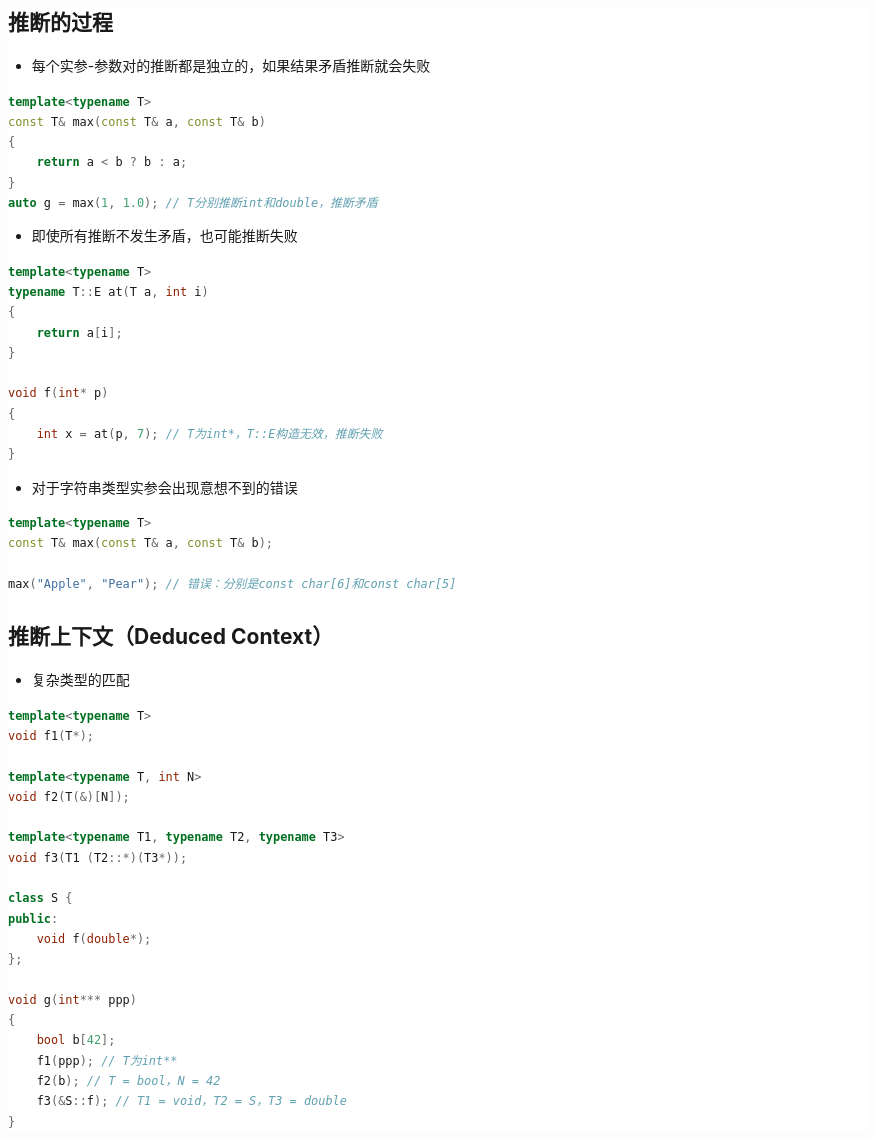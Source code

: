 ## 推断的过程

* 每个实参-参数对的推断都是独立的，如果结果矛盾推断就会失败

```cpp
template<typename T>
const T& max(const T& a, const T& b)
{
    return a < b ? b : a;
}
auto g = max(1, 1.0); // T分别推断int和double，推断矛盾
```

* 即使所有推断不发生矛盾，也可能推断失败

```cpp
template<typename T>
typename T::E at(T a, int i)
{
    return a[i];
}

void f(int* p)
{
    int x = at(p, 7); // T为int*，T::E构造无效，推断失败
}
```

* 对于字符串类型实参会出现意想不到的错误

```cpp
template<typename T>
const T& max(const T& a, const T& b);

max("Apple", "Pear"); // 错误：分别是const char[6]和const char[5]
```

## 推断上下文（Deduced Context）

* 复杂类型的匹配

```cpp
template<typename T>
void f1(T*);

template<typename T, int N>
void f2(T(&)[N]);

template<typename T1, typename T2, typename T3>
void f3(T1 (T2::*)(T3*));

class S {
public:
    void f(double*);
};

void g(int*** ppp)
{
    bool b[42];
    f1(ppp); // T为int**
    f2(b); // T = bool，N = 42
    f3(&S::f); // T1 = void，T2 = S，T3 = double
}
```

